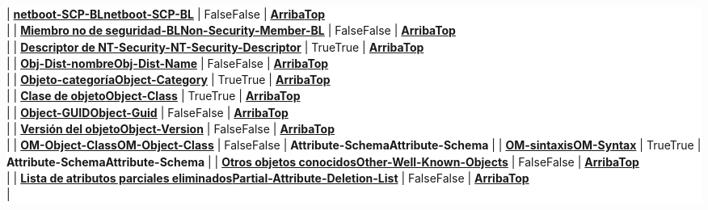 | [<span data-ttu-id="02823-289">**netboot-SCP-BL**</span><span class="sxs-lookup"><span data-stu-id="02823-289">**netboot-SCP-BL**</span></span>](a-netbootscpbl.md)                                      | <span data-ttu-id="02823-290">False</span><span class="sxs-lookup"><span data-stu-id="02823-290">False</span></span>     | [<span data-ttu-id="02823-291">**Arriba**</span><span class="sxs-lookup"><span data-stu-id="02823-291">**Top**</span></span>](c-top.md)<br/>                      |
| [<span data-ttu-id="02823-292">**Miembro no de seguridad-BL**</span><span class="sxs-lookup"><span data-stu-id="02823-292">**Non-Security-Member-BL**</span></span>](a-nonsecuritymemberbl.md)                       | <span data-ttu-id="02823-293">False</span><span class="sxs-lookup"><span data-stu-id="02823-293">False</span></span>     | [<span data-ttu-id="02823-294">**Arriba**</span><span class="sxs-lookup"><span data-stu-id="02823-294">**Top**</span></span>](c-top.md)<br/>                      |
| [<span data-ttu-id="02823-295">**Descriptor de NT-Security-**</span><span class="sxs-lookup"><span data-stu-id="02823-295">**NT-Security-Descriptor**</span></span>](a-ntsecuritydescriptor.md)                      | <span data-ttu-id="02823-296">True</span><span class="sxs-lookup"><span data-stu-id="02823-296">True</span></span>      | [<span data-ttu-id="02823-297">**Arriba**</span><span class="sxs-lookup"><span data-stu-id="02823-297">**Top**</span></span>](c-top.md)<br/>                      |
| [<span data-ttu-id="02823-298">**Obj-Dist-nombre**</span><span class="sxs-lookup"><span data-stu-id="02823-298">**Obj-Dist-Name**</span></span>](a-distinguishedname.md)                                  | <span data-ttu-id="02823-299">False</span><span class="sxs-lookup"><span data-stu-id="02823-299">False</span></span>     | [<span data-ttu-id="02823-300">**Arriba**</span><span class="sxs-lookup"><span data-stu-id="02823-300">**Top**</span></span>](c-top.md)<br/>                      |
| [<span data-ttu-id="02823-301">**Objeto-categoría**</span><span class="sxs-lookup"><span data-stu-id="02823-301">**Object-Category**</span></span>](a-objectcategory.md)                                   | <span data-ttu-id="02823-302">True</span><span class="sxs-lookup"><span data-stu-id="02823-302">True</span></span>      | [<span data-ttu-id="02823-303">**Arriba**</span><span class="sxs-lookup"><span data-stu-id="02823-303">**Top**</span></span>](c-top.md)<br/>                      |
| [<span data-ttu-id="02823-304">**Clase de objeto**</span><span class="sxs-lookup"><span data-stu-id="02823-304">**Object-Class**</span></span>](a-objectclass.md)                                         | <span data-ttu-id="02823-305">True</span><span class="sxs-lookup"><span data-stu-id="02823-305">True</span></span>      | [<span data-ttu-id="02823-306">**Arriba**</span><span class="sxs-lookup"><span data-stu-id="02823-306">**Top**</span></span>](c-top.md)<br/>                      |
| [<span data-ttu-id="02823-307">**Object-GUID**</span><span class="sxs-lookup"><span data-stu-id="02823-307">**Object-Guid**</span></span>](a-objectguid.md)                                           | <span data-ttu-id="02823-308">False</span><span class="sxs-lookup"><span data-stu-id="02823-308">False</span></span>     | [<span data-ttu-id="02823-309">**Arriba**</span><span class="sxs-lookup"><span data-stu-id="02823-309">**Top**</span></span>](c-top.md)<br/>                      |
| [<span data-ttu-id="02823-310">**Versión del objeto**</span><span class="sxs-lookup"><span data-stu-id="02823-310">**Object-Version**</span></span>](a-objectversion.md)                                     | <span data-ttu-id="02823-311">False</span><span class="sxs-lookup"><span data-stu-id="02823-311">False</span></span>     | [<span data-ttu-id="02823-312">**Arriba**</span><span class="sxs-lookup"><span data-stu-id="02823-312">**Top**</span></span>](c-top.md)<br/>                      |
| [<span data-ttu-id="02823-313">**OM-Object-Class**</span><span class="sxs-lookup"><span data-stu-id="02823-313">**OM-Object-Class**</span></span>](a-omobjectclass.md)                                    | <span data-ttu-id="02823-314">False</span><span class="sxs-lookup"><span data-stu-id="02823-314">False</span></span>     | <span data-ttu-id="02823-315">**Attribute-Schema**</span><span class="sxs-lookup"><span data-stu-id="02823-315">**Attribute-Schema**</span></span>                                 |
| [<span data-ttu-id="02823-316">**OM-sintaxis**</span><span class="sxs-lookup"><span data-stu-id="02823-316">**OM-Syntax**</span></span>](a-omsyntax.md)                                               | <span data-ttu-id="02823-317">True</span><span class="sxs-lookup"><span data-stu-id="02823-317">True</span></span>      | <span data-ttu-id="02823-318">**Attribute-Schema**</span><span class="sxs-lookup"><span data-stu-id="02823-318">**Attribute-Schema**</span></span>                                 |
| [<span data-ttu-id="02823-319">**Otros objetos conocidos**</span><span class="sxs-lookup"><span data-stu-id="02823-319">**Other-Well-Known-Objects**</span></span>](a-otherwellknownobjects.md)                   | <span data-ttu-id="02823-320">False</span><span class="sxs-lookup"><span data-stu-id="02823-320">False</span></span>     | [<span data-ttu-id="02823-321">**Arriba**</span><span class="sxs-lookup"><span data-stu-id="02823-321">**Top**</span></span>](c-top.md)<br/>                      |
| [<span data-ttu-id="02823-322">**Lista de atributos parciales eliminados**</span><span class="sxs-lookup"><span data-stu-id="02823-322">**Partial-Attribute-Deletion-List**</span></span>](a-partialattributedeletionlist.md)     | <span data-ttu-id="02823-323">False</span><span class="sxs-lookup"><span data-stu-id="02823-323">False</span></span>     | [<span data-ttu-id="02823-324">**Arriba**</span><span class="sxs-lookup"><span data-stu-id="02823-324">**Top**</span></span>](c-top.md)<br/>                      |